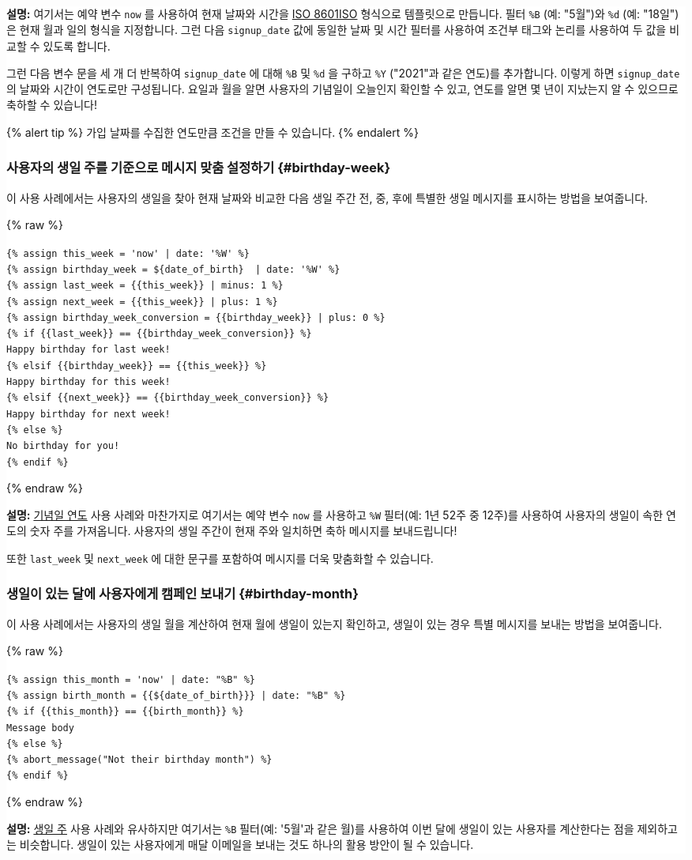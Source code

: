 **설명:** 여기서는 예약 변수 `now` 를 사용하여 현재 날짜와 시간을 [ISO 8601ISO](http://en.wikipedia.org/wiki/ISO_8601 "8601 타임코드 위키") 형식으로 템플릿으로 만듭니다. 필터 `%B` (예: "5월")와 `%d` (예: "18일")은 현재 월과 일의 형식을 지정합니다. 그런 다음 `signup_date` 값에 동일한 날짜 및 시간 필터를 사용하여 조건부 태그와 논리를 사용하여 두 값을 비교할 수 있도록 합니다.

그런 다음 변수 문을 세 개 더 반복하여 `signup_date` 에 대해 `%B` 및 `%d` 을 구하고 `%Y` ("2021"과 같은 연도)를 추가합니다. 이렇게 하면 `signup_date` 의 날짜와 시간이 연도로만 구성됩니다. 요일과 월을 알면 사용자의 기념일이 오늘인지 확인할 수 있고, 연도를 알면 몇 년이 지났는지 알 수 있으므로 축하할 수 있습니다!

{% alert tip %} 가입 날짜를 수집한 연도만큼 조건을 만들 수 있습니다. {% endalert %}  

### 사용자의 생일 주를 기준으로 메시지 맞춤 설정하기 {#birthday-week}

이 사용 사례에서는 사용자의 생일을 찾아 현재 날짜와 비교한 다음 생일 주간 전, 중, 후에 특별한 생일 메시지를 표시하는 방법을 보여줍니다.

{% raw %}
```liquid
{% assign this_week = 'now' | date: '%W' %}
{% assign birthday_week = ${date_of_birth}  | date: '%W' %}
{% assign last_week = {{this_week}} | minus: 1 %}
{% assign next_week = {{this_week}} | plus: 1 %}
{% assign birthday_week_conversion = {{birthday_week}} | plus: 0 %}
{% if {{last_week}} == {{birthday_week_conversion}} %}
Happy birthday for last week!
{% elsif {{birthday_week}} == {{this_week}} %}
Happy birthday for this week!
{% elsif {{next_week}} == {{birthday_week_conversion}} %}
Happy birthday for next week!
{% else %}
No birthday for you!
{% endif %}
```
{% endraw %}

**설명:** [기념일 연도](#anniversary-year) 사용 사례와 마찬가지로 여기서는 예약 변수 `now` 를 사용하고 `%W` 필터(예: 1년 52주 중 12주)를 사용하여 사용자의 생일이 속한 연도의 숫자 주를 가져옵니다. 사용자의 생일 주간이 현재 주와 일치하면 축하 메시지를 보내드립니다! 

또한 `last_week` 및 `next_week` 에 대한 문구를 포함하여 메시지를 더욱 맞춤화할 수 있습니다.

### 생일이 있는 달에 사용자에게 캠페인 보내기 {#birthday-month}

이 사용 사례에서는 사용자의 생일 월을 계산하여 현재 월에 생일이 있는지 확인하고, 생일이 있는 경우 특별 메시지를 보내는 방법을 보여줍니다.

{% raw %}
```liquid
{% assign this_month = 'now' | date: "%B" %}
{% assign birth_month = {{${date_of_birth}}} | date: "%B" %}
{% if {{this_month}} == {{birth_month}} %}
Message body 
{% else %} 
{% abort_message("Not their birthday month") %}
{% endif %}
```
{% endraw %}

**설명:** [생일 주](#birthday-week) 사용 사례와 유사하지만 여기서는 `%B` 필터(예: '5월'과 같은 월)를 사용하여 이번 달에 생일이 있는 사용자를 계산한다는 점을 제외하고는 비슷합니다. 생일이 있는 사용자에게 매달 이메일을 보내는 것도 하나의 활용 방안이 될 수 있습니다.
